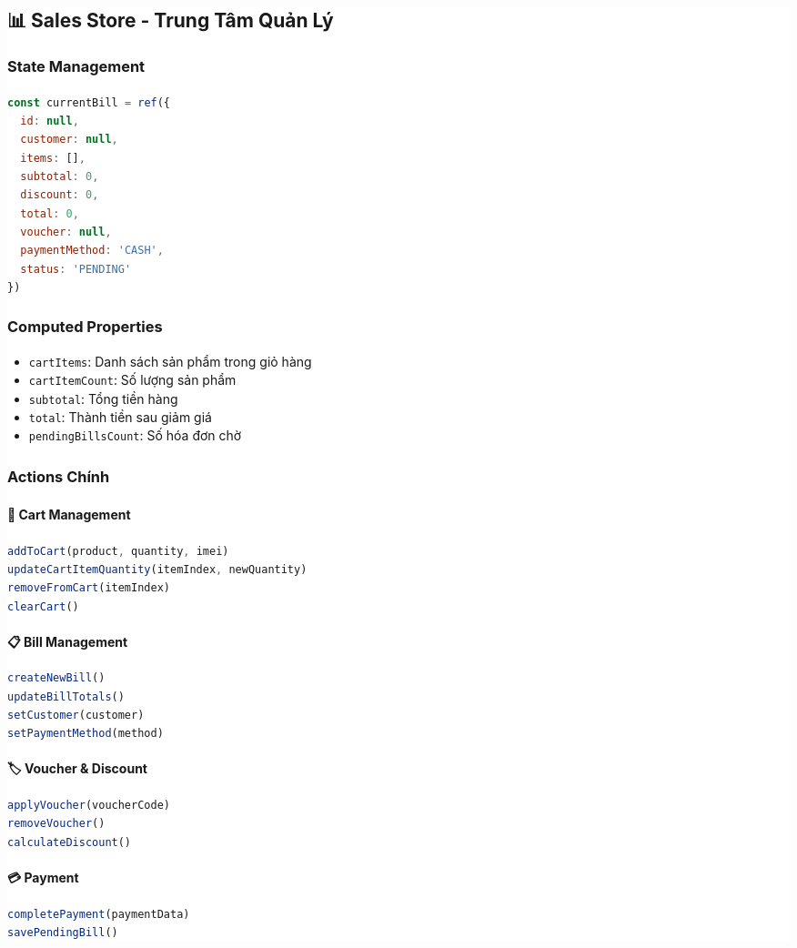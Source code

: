 ## 📊 Sales Store - Trung Tâm Quản Lý

### State Management
```javascript
const currentBill = ref({
  id: null,
  customer: null,
  items: [],
  subtotal: 0,
  discount: 0,
  total: 0,
  voucher: null,
  paymentMethod: 'CASH',
  status: 'PENDING'
})
```

### Computed Properties
- `cartItems`: Danh sách sản phẩm trong giỏ hàng
- `cartItemCount`: Số lượng sản phẩm
- `subtotal`: Tổng tiền hàng
- `total`: Thành tiền sau giảm giá
- `pendingBillsCount`: Số hóa đơn chờ

### Actions Chính

#### 🛒 Cart Management
```javascript
addToCart(product, quantity, imei)
updateCartItemQuantity(itemIndex, newQuantity)
removeFromCart(itemIndex)
clearCart()
```

#### 📋 Bill Management
```javascript
createNewBill()
updateBillTotals()
setCustomer(customer)
setPaymentMethod(method)
```

#### 🏷️ Voucher & Discount
```javascript
applyVoucher(voucherCode)
removeVoucher()
calculateDiscount()
```

#### 💳 Payment
```javascript
completePayment(paymentData)
savePendingBill()
```
